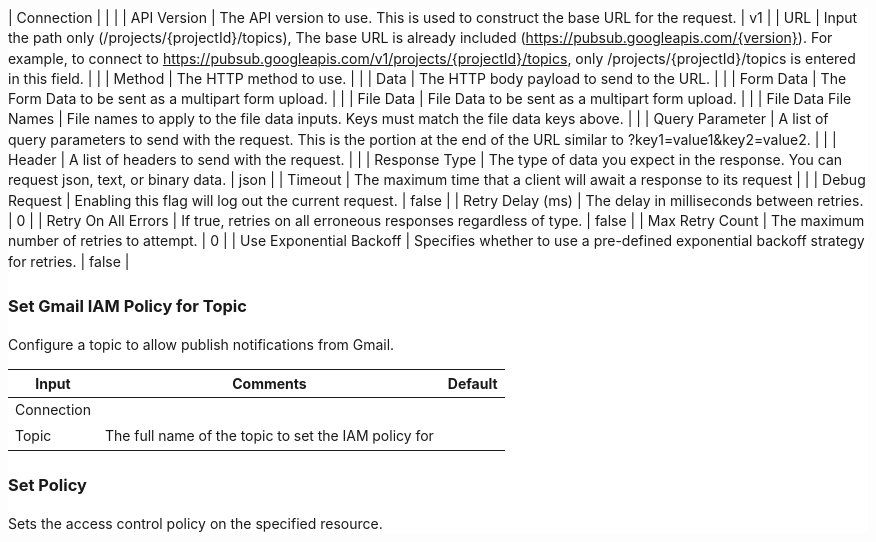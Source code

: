 | Connection              |                                                                                                                                                                                                                                                                                      |         |
| API Version             | The API version to use. This is used to construct the base URL for the request.                                                                                                                                                                                                      | v1      |
| URL                     | Input the path only (/projects/{projectId}/topics), The base URL is already included (https://pubsub.googleapis.com/{version}). For example, to connect to https://pubsub.googleapis.com/v1/projects/{projectId}/topics, only /projects/{projectId}/topics is entered in this field. |         |
| Method                  | The HTTP method to use.                                                                                                                                                                                                                                                              |         |
| Data                    | The HTTP body payload to send to the URL.                                                                                                                                                                                                                                            |         |
| Form Data               | The Form Data to be sent as a multipart form upload.                                                                                                                                                                                                                                 |         |
| File Data               | File Data to be sent as a multipart form upload.                                                                                                                                                                                                                                     |         |
| File Data File Names    | File names to apply to the file data inputs. Keys must match the file data keys above.                                                                                                                                                                                               |         |
| Query Parameter         | A list of query parameters to send with the request. This is the portion at the end of the URL similar to ?key1=value1&key2=value2.                                                                                                                                                  |         |
| Header                  | A list of headers to send with the request.                                                                                                                                                                                                                                          |         |
| Response Type           | The type of data you expect in the response. You can request json, text, or binary data.                                                                                                                                                                                             | json    |
| Timeout                 | The maximum time that a client will await a response to its request                                                                                                                                                                                                                  |         |
| Debug Request           | Enabling this flag will log out the current request.                                                                                                                                                                                                                                 | false   |
| Retry Delay (ms)        | The delay in milliseconds between retries.                                                                                                                                                                                                                                           | 0       |
| Retry On All Errors     | If true, retries on all erroneous responses regardless of type.                                                                                                                                                                                                                      | false   |
| Max Retry Count         | The maximum number of retries to attempt.                                                                                                                                                                                                                                            | 0       |
| Use Exponential Backoff | Specifies whether to use a pre-defined exponential backoff strategy for retries.                                                                                                                                                                                                     | false   |

### Set Gmail IAM Policy for Topic

Configure a topic to allow publish notifications from Gmail.

| Input      | Comments                                             | Default |
| ---------- | ---------------------------------------------------- | ------- |
| Connection |                                                      |         |
| Topic      | The full name of the topic to set the IAM policy for |         |

### Set Policy

Sets the access control policy on the specified resource.
